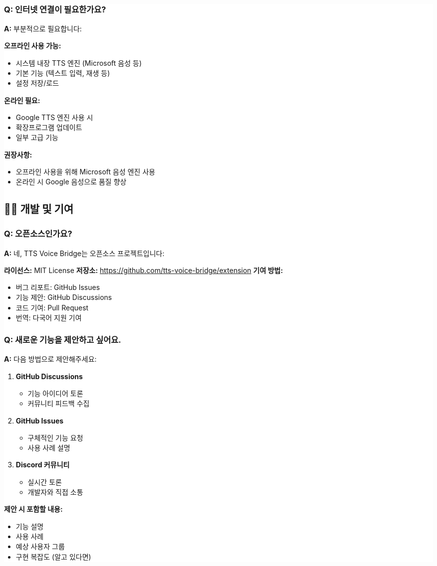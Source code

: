 ### Q: 인터넷 연결이 필요한가요?

**A:** 부분적으로 필요합니다:

**오프라인 사용 가능:**

- 시스템 내장 TTS 엔진 (Microsoft 음성 등)
- 기본 기능 (텍스트 입력, 재생 등)
- 설정 저장/로드

**온라인 필요:**

- Google TTS 엔진 사용 시
- 확장프로그램 업데이트
- 일부 고급 기능

**권장사항:**

- 오프라인 사용을 위해 Microsoft 음성 엔진 사용
- 온라인 시 Google 음성으로 품질 향상

## 👨‍💻 개발 및 기여

### Q: 오픈소스인가요?

**A:** 네, TTS Voice Bridge는 오픈소스 프로젝트입니다:

**라이선스:** MIT License
**저장소:** https://github.com/tts-voice-bridge/extension
**기여 방법:**

- 버그 리포트: GitHub Issues
- 기능 제안: GitHub Discussions
- 코드 기여: Pull Request
- 번역: 다국어 지원 기여

### Q: 새로운 기능을 제안하고 싶어요.

**A:** 다음 방법으로 제안해주세요:

1. **GitHub Discussions**

   - 기능 아이디어 토론
   - 커뮤니티 피드백 수집

2. **GitHub Issues**

   - 구체적인 기능 요청
   - 사용 사례 설명

3. **Discord 커뮤니티**
   - 실시간 토론
   - 개발자와 직접 소통

**제안 시 포함할 내용:**

- 기능 설명
- 사용 사례
- 예상 사용자 그룹
- 구현 복잡도 (알고 있다면)
